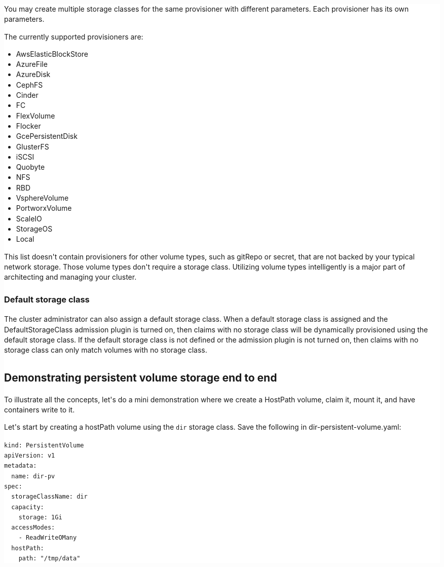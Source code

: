 You may create multiple storage classes for the same provisioner with different parameters. Each provisioner has its own parameters.

The currently supported provisioners are:


- AwsElasticBlockStore
- AzureFile
- AzureDisk
- CephFS
- Cinder
- FC
- FlexVolume
- Flocker
- GcePersistentDisk
- GlusterFS
- iSCSI
- Quobyte
- NFS
- RBD
- VsphereVolume
- PortworxVolume
- ScaleIO
- StorageOS
- Local

This list doesn't contain provisioners for other volume types, such as gitRepo or secret, that are not backed by your typical network storage. Those volume types don't require a storage class. Utilizing volume types intelligently is a major part of architecting and managing your cluster.

### Default storage class

The cluster administrator can also assign a default storage class. When a default storage class is assigned and the DefaultStorageClass admission plugin is turned on, then claims with no storage class will be dynamically provisioned using the default storage class. If the default storage class is not defined or the admission plugin is not turned on, then claims with no storage class can only match volumes with no storage class.


## Demonstrating persistent volume storage end to end

To illustrate all the concepts, let's do a mini demonstration where we create a HostPath volume, claim it, mount it, and have containers write to it.

Let's start by creating a hostPath volume using the `dir` storage class. Save the following in dir-persistent-volume.yaml:

```
kind: PersistentVolume
apiVersion: v1
metadata:
  name: dir-pv
spec:
  storageClassName: dir
  capacity:
    storage: 1Gi
  accessModes:
    - ReadWriteOMany
  hostPath:
    path: "/tmp/data"
```
